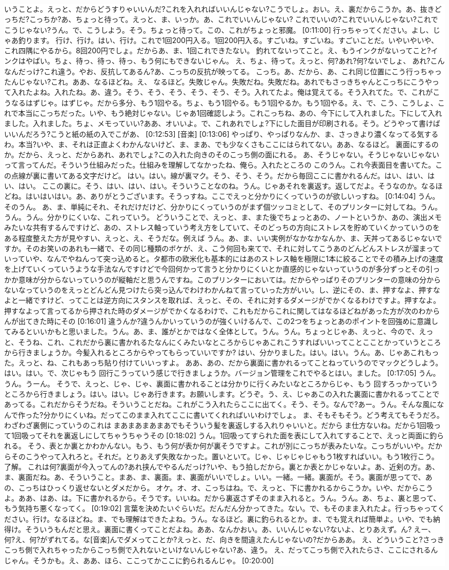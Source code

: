 いうことよ。えっと、だからどうすりゃいいんだ?これを入れればいいんじゃない?こうでしょ。おい。え、裏だからこうか。あ、抜きどっちだ?こっちか?あ、ちょっと待って。えっと、ま、いっか。あ、これでいいんじゃない?
これでいいの?これでいいんじゃない?これでこうじゃない?うん。で、こうしよう。そう。ちょっと待って。この、これがちょっと邪魔。
[0:11:00]
行っちゃってください。よし、じゃあ釣ります。
行け、行け。はい、行け。これで1回200円入る。1回200円入る。すごいね。すごいね。すごいことだ。いやいやいや、これ四隅にやるから。8回200円でしょ。だからあ、ま、1回これできたない。
釣れてないってこと。え、もうインクがないってこと?インクはやばい。ちょ、待っ、待っ、待っ、もう何にもできないじゃん。
え、ちょ、待って。えっと、何?あれ?何?ないでしょ、
あれ?こんなんだっけ?これ違う。やお、反抗してあるん?あ、こっちの反抗が映ってる。
こっち。あ、だから、あ、これ同じ位置にこう行っちゃったんじゃない?これ。ああ、なるほどね。え、
なるほど。失敗じゃん。失敗だね。失敗だね。あれでもさっきちゃんとこっちにこうやって入れたよね。入れたね。あ、違う。そう、そう、そう、そう、そう、そう。入れてたよ。俺は覚えてる。そう入れてた。で、これがこうなるはずじゃ。はずじゃ。だから多分、もう1回やる。ちょ、もう1回やる。もう1回やるか。もう1回やる。え、で、こう、こうしょ、これで本当にこっちだった。いや、もう絶対じゃない。じゃあ1回確認しよう。これこっちね、あの、今下にして入れました。下にして入れました。入れました。ちょ、メモっていい?ああ、オいいよ。で、これあれでしょ?下にした面目が印刷される。そう。どうやって書けばいいんだろう?こうと紙の紙の入でこがあ、
[0:12:53]
[音楽]
[0:13:06]
やっぱり、やっぱりなんか、ま、さっきより濃くなってる気するわ。本当?いや、ま、それは正直よくわかんないけど、ま、まあ、でも少なくさもここにはられてない。ああ、なるほど。
裏面にするのか。だから、えっと、だからあれ、あれでしょ?この入れた向きのそのこっち側の面にれる。
あ、そうじゃない。そうじゃないじゃないって言ってんだ。そういう仕組みだった。仕組みを理解してなかったね、俺ら。入れたところの
このうん。これ今表面目を書いてた。この点線が裏に書いてある文字だけど。
はい。はい。線が裏マク。そう、そう、そう。だから毎回ここに書かれるんだ。はい、はい、はい、はい。
ここの裏に。そう、はい、はい、はい。そういうことなのね。うん。じゃあそれを裏返す。返してだよ。そうなのか。なるほどね。はいはいはい。あ、ありがとうございます。そうっすね。ここでえっと分かりにくっていうのが欲しいっすね。
[0:14:04]
うん。そのうん。
あ、ま、単純にそれ、それだけだけど、分かりにくっていうのがまず個ツッコミとして、そのプリンターに対してね。うん。うん。うん。分かりにくいな、これっていう。
どういうことで、えっと、ま、また後でちょっとあの、ノートというか、あの、演出メモみたいな共有するんですけど、あの、ストレス軸っていう考え方をしていて、そのどっちの方向にストレスを貯めていくかっていうのをある程度整えた方が見やすい、えっと、え、そうだな。例えば
うん。あ、ま、いい実例がなかなかなんか、ま、天丼ってあるじゃないですか。そのお笑いのあれも一緒で、その同じ種類のボケが、え、こう何回も来てで、それに対してこうあのどんどんストレスが溜まっていっていや、なんでやねんって突っ込めると。タ都市の欧米化も基本的にはあのストレス軸を極限に1本に絞ることでその積み上げの速度を上げていくっていうような手法なんですけどで今回何かって言うと分かりにくいとか直感的じゃないっていうのが多分ずっとその引っかか意味が分からないっていうのが縦軸だと思うんですね。このプリンターにおいては。だからやっぱりそのプリンターの意味の分からないなっていうのをえっとどんどん見つけたら突っ込んでわけわかんねて言っていった方がいい。し、逆にその、ま、押すなよ、押すなよと一緒ですけど、ってことは逆方向にスタンスを取れば、えっと、その、それに対するダメージがでかくなるわけですよ。押すなよ。押すなよって言ってるから押された時のダメージがでかくなるわけで、これもだからこれに関してはなるほどねがあった方が次のわからんが出てきた時にその
[0:16:01]
違うんか?違うんかいっていうのが強くいけるんで、この2つをちょっとあのポイントを回強めに意識してみるといいかもと思いました。うん。あ、ま、誰がとかではなく全体として。うん。うん。ちょっとじゃあ、えっと、今ので、えっと、そうね、これ、これだから裏に書かれるたなんにくみたいなところからじゃあこれこうすればいいってことこことかっていうところから行きましょうか。今髪入れるところからやってもらっていいですか?
はい、分かりました。はい。はい。うん。あ、じゃあこれもった。えっと、ね、これもあっち貼り付けていいっすよ。
ああ、あの、だから裏面に書かれるってことねっていうのでマックどうしよう。はい。はい。で、次じゃもう
回行こうっていう感じで行きましょうか。バージョン管理をこれでやるとはい。ました。
[0:17:05]
うん。うん。うーん。
そうで、えっと、じゃ、じゃ、裏面に書かれることは分かりに行くみたいなところからじゃ、もう
回すろっかっていうところから行きましょう。はい。はい。じゃあ行きます。お願いします。どうぞ。う、え、じゃあこの入れた裏面に書かれるってことであってる。これだからそうだね。そういうことだね。これがこう入れたらここに出てく。そう、そう。なんで?あー。うん。そんな風になんで作った?分かりにくいね。だってこのまま入れてここに書いてくれればいいわけでしょ。
ま、そもそもそう。どう考えてもそうだろ。わざわざ裏側にっていうのこれは
まあまあまあまあでもそういう髪を裏返しする入れりゃいいと。だから
ま仕方ないね。だから1回吸って1回吸ってそれを裏返しにしてちゃうちゃうその
[0:18:02]
うん。1回吸ってすられた面を表にして入れてすることで、えっと両面に釣られる。
そう、表とか裏とかわかんない。もう、もう何が表か何が裏そうですよ。これが別にこっちが表みたいな。こっちがいいや。だからそのこうやって入れろと。それだ。とりあえず失敗なかった。置いといて。じゃ、じゃじゃじゃもう1枚すればいい。もう1枚行こう。了解。
これは何?裏面が今入ってんの?あれ挟んでやるんだっけ?いや、もう拍しだから。裏とか表とかじゃないよ。あ、近剣の方。あ、ま、裏面だね。あ、そういうこと。まあ、ま、裏面。ま、裏面がいいでしょ。いい。一緒。一緒。裏面が。そう。裏面が思ってで、あの、こっちはひっくり返せないとダメだから。
オケ。オ、オ、こっちはね。で、えっと、下に書かれるからこうか。いや、だからこうよ。ああ、はあ、は。下に書かれるから。そうです。いいね。だから裏返さずそのまま入れると。うん。うん。あ、ちょ、裏と思って、もう気持ち悪くなってく。
[0:19:02]
言葉を決めたいぐらいだ。だんだん分かってきた。ない。で、もそのまま入れたよ。行っちゃってください。行け。なるほどね。ま、でも理解はできたよね。うん。なるほど。裏に釣られるとか。ま、でも覚えれば簡単よ。いや、でも納得け。そういうもんだと思え。裏面に書くってことだよね。ああ、なんかおい。あ、いいんじゃない?ないよ、とりあえず。ん?
えー、何?え、何?がずれてる。な[音楽]んでダメってことか?えっと、だ、向きを間違えたんじゃないの?だからああ。
え、どういうこと?さっきこっち側で入れちゃったからこっち側で入れないといけないんじゃない?あ、違う。
え、だってこっち側で入れたらさ、ここにされるんじゃん。そうかも。え、ああ、ほら、ここってかここに釣られるんじゃ。
[0:20:00]
